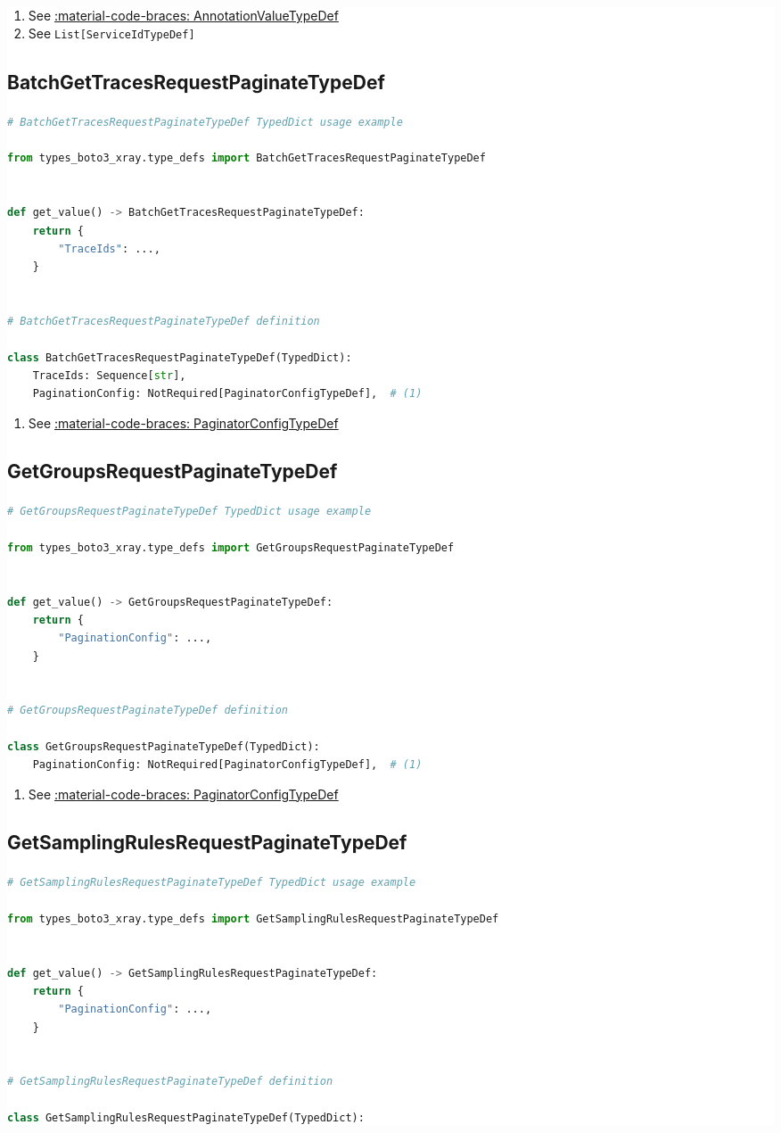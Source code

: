 1. See [:material-code-braces: AnnotationValueTypeDef](./type_defs.md#annotationvaluetypedef)
2. See `List[ServiceIdTypeDef]`

## BatchGetTracesRequestPaginateTypeDef

```python
# BatchGetTracesRequestPaginateTypeDef TypedDict usage example

from types_boto3_xray.type_defs import BatchGetTracesRequestPaginateTypeDef


def get_value() -> BatchGetTracesRequestPaginateTypeDef:
    return {
        "TraceIds": ...,
    }


# BatchGetTracesRequestPaginateTypeDef definition

class BatchGetTracesRequestPaginateTypeDef(TypedDict):
    TraceIds: Sequence[str],
    PaginationConfig: NotRequired[PaginatorConfigTypeDef],  # (1)
```

1. See [:material-code-braces: PaginatorConfigTypeDef](./type_defs.md#paginatorconfigtypedef)

## GetGroupsRequestPaginateTypeDef

```python
# GetGroupsRequestPaginateTypeDef TypedDict usage example

from types_boto3_xray.type_defs import GetGroupsRequestPaginateTypeDef


def get_value() -> GetGroupsRequestPaginateTypeDef:
    return {
        "PaginationConfig": ...,
    }


# GetGroupsRequestPaginateTypeDef definition

class GetGroupsRequestPaginateTypeDef(TypedDict):
    PaginationConfig: NotRequired[PaginatorConfigTypeDef],  # (1)
```

1. See [:material-code-braces: PaginatorConfigTypeDef](./type_defs.md#paginatorconfigtypedef)

## GetSamplingRulesRequestPaginateTypeDef

```python
# GetSamplingRulesRequestPaginateTypeDef TypedDict usage example

from types_boto3_xray.type_defs import GetSamplingRulesRequestPaginateTypeDef


def get_value() -> GetSamplingRulesRequestPaginateTypeDef:
    return {
        "PaginationConfig": ...,
    }


# GetSamplingRulesRequestPaginateTypeDef definition

class GetSamplingRulesRequestPaginateTypeDef(TypedDict):
```